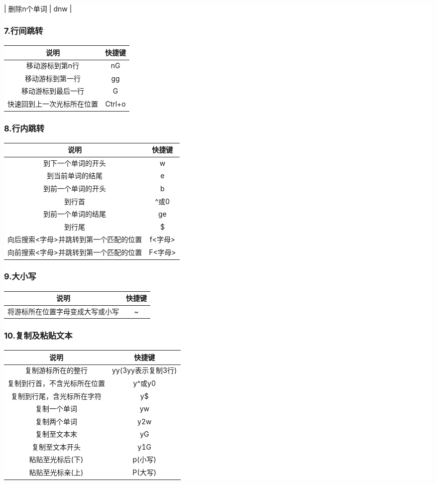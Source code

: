 |   删除n个单词   |    dnw    |

### 7.行间跳转

|            说明            | 快捷键 |
| :------------------------: | :----: |
|      移动游标到第n行       |   nG   |
|      移动游标到第一行      |   gg   |
|     移动游标到最后一行     |   G    |
| 快速回到上一次光标所在位置 | Ctrl+o |

### 8.行内跳转

|                  说明                  | 快捷键  |
| :------------------------------------: | :-----: |
|           到下一个单词的开头           |    w    |
|            到当前单词的结尾            |    e    |
|           到前一个单词的开头           |    b    |
|                 到行首                 |  ^或0   |
|           到前一个单词的结尾           |   ge    |
|                 到行尾                 |    $    |
| 向后搜索<字母>并跳转到第一个匹配的位置 | f<字母> |
| 向前搜索<字母>并跳转到第一个匹配的位置 | F<字母> |

### 9.大小写

|               说明               | 快捷键 |
| :------------------------------: | :----: |
| 将游标所在位置字母变成大写或小写 |   ~    |

### 10.复制及粘贴文本

|             说明             |       快捷键       |
| :--------------------------: | :----------------: |
|      复制游标所在的整行      | yy(3yy表示复制3行) |
| 复制到行首，不含光标所在位置 |       y^或y0       |
|  复制到行尾，含光标所在字符  |         y$         |
|         复制一个单词         |         yw         |
|         复制两个单词         |        y2w         |
|         复制至文本末         |         yG         |
|        复制至文本开头        |        y1G         |
|       粘贴至光标后(下)       |      p(小写)       |
|       粘贴至光标亲(上)       |      P(大写)       |
